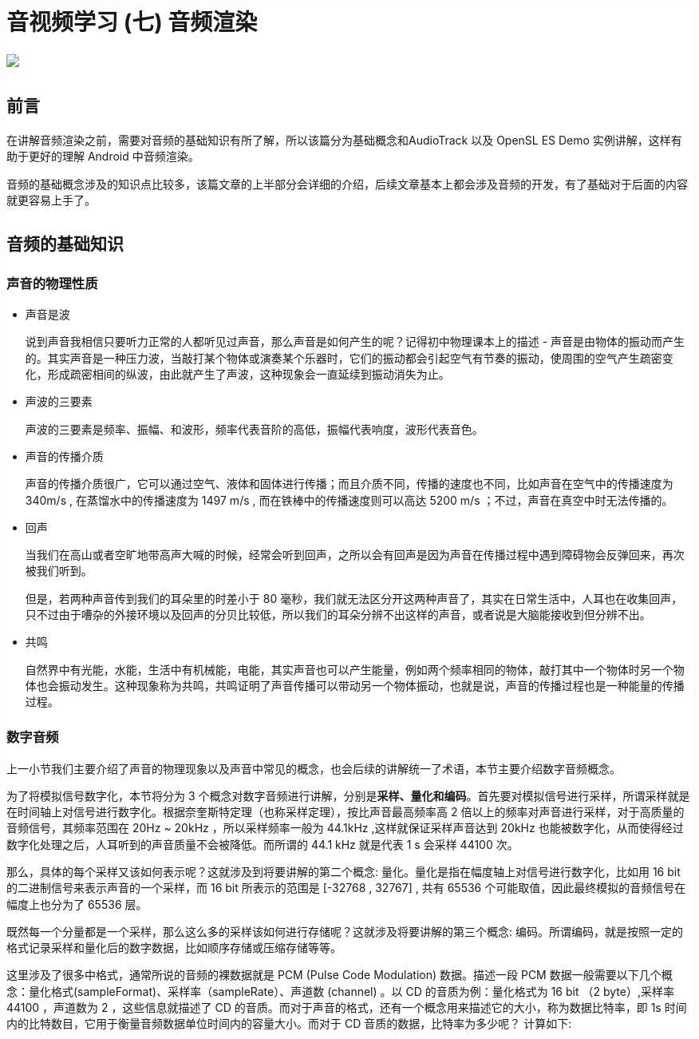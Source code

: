 # 音视频学习 \(七\) 音频渲染

![](https://devyk.oss-cn-qingdao.aliyuncs.com/blog/20200209170913.jpeg)

## 前言

在讲解音频渲染之前，需要对音频的基础知识有所了解，所以该篇分为基础概念和AudioTrack 以及 OpenSL ES Demo 实例讲解，这样有助于更好的理解 Android 中音频渲染。

音频的基础概念涉及的知识点比较多，该篇文章的上半部分会详细的介绍，后续文章基本上都会涉及音频的开发，有了基础对于后面的内容就更容易上手了。

## 音频的基础知识

### 声音的物理性质

* 声音是波

  说到声音我相信只要听力正常的人都听见过声音，那么声音是如何产生的呢？记得初中物理课本上的描述 - 声音是由物体的振动而产生的。其实声音是一种压力波，当敲打某个物体或演奏某个乐器时，它们的振动都会引起空气有节奏的振动，使周围的空气产生疏密变化，形成疏密相间的纵波，由此就产生了声波，这种现象会一直延续到振动消失为止。

* 声波的三要素

  声波的三要素是频率、振幅、和波形，频率代表音阶的高低，振幅代表响度，波形代表音色。

* 声音的传播介质

  声音的传播介质很广，它可以通过空气、液体和固体进行传播；而且介质不同，传播的速度也不同，比如声音在空气中的传播速度为 340m/s , 在蒸馏水中的传播速度为 1497 m/s , 而在铁棒中的传播速度则可以高达 5200 m/s ；不过，声音在真空中时无法传播的。

* 回声

  当我们在高山或者空旷地带高声大喊的时候，经常会听到回声，之所以会有回声是因为声音在传播过程中遇到障碍物会反弹回来，再次被我们听到。

  但是，若两种声音传到我们的耳朵里的时差小于 80 毫秒，我们就无法区分开这两种声音了，其实在日常生活中，人耳也在收集回声，只不过由于嘈杂的外接环境以及回声的分贝比较低，所以我们的耳朵分辨不出这样的声音，或者说是大脑能接收到但分辨不出。

* 共鸣

  自然界中有光能，水能，生活中有机械能，电能，其实声音也可以产生能量，例如两个频率相同的物体，敲打其中一个物体时另一个物体也会振动发生。这种现象称为共鸣，共鸣证明了声音传播可以带动另一个物体振动，也就是说，声音的传播过程也是一种能量的传播过程。

### 数字音频

上一小节我们主要介绍了声音的物理现象以及声音中常见的概念，也会后续的讲解统一了术语，本节主要介绍数字音频概念。

为了将模拟信号数字化，本节将分为 3 个概念对数字音频进行讲解，分别是**采样、量化和编码**。首先要对模拟信号进行采样，所谓采样就是在时间轴上对信号进行数字化。根据奈奎斯特定理（也称采样定理），按比声音最高频率高 2 倍以上的频率对声音进行采样，对于高质量的音频信号，其频率范围在 20Hz ~ 20kHz ，所以采样频率一般为 44.1kHz ,这样就保证采样声音达到 20kHz 也能被数字化，从而使得经过数字化处理之后，人耳听到的声音质量不会被降低。而所谓的 44.1 kHz 就是代表 1 s 会采样 44100 次。

那么，具体的每个采样又该如何表示呢？这就涉及到将要讲解的第二个概念: 量化。量化是指在幅度轴上对信号进行数字化，比如用 16 bit 的二进制信号来表示声音的一个采样，而 16 bit 所表示的范围是 \[-32768 , 32767\] , 共有 65536 个可能取值，因此最终模拟的音频信号在幅度上也分为了 65536 层。

既然每一个分量都是一个采样，那么这么多的采样该如何进行存储呢？这就涉及将要讲解的第三个概念: 编码。所谓编码，就是按照一定的格式记录采样和量化后的数字数据，比如顺序存储或压缩存储等等。

这里涉及了很多中格式，通常所说的音频的裸数据就是 PCM \(Pulse Code Modulation\) 数据。描述一段 PCM 数据一般需要以下几个概念：量化格式\(sampleFormat\)、采样率（sampleRate）、声道数 \(channel\) 。以 CD 的音质为例：量化格式为 16 bit （2 byte）,采样率 44100 ，声道数为 2 ，这些信息就描述了 CD 的音质。而对于声音的格式，还有一个概念用来描述它的大小，称为数据比特率，即 1s 时间内的比特数目，它用于衡量音频数据单位时间内的容量大小。而对于 CD 音质的数据，比特率为多少呢？ 计算如下:
